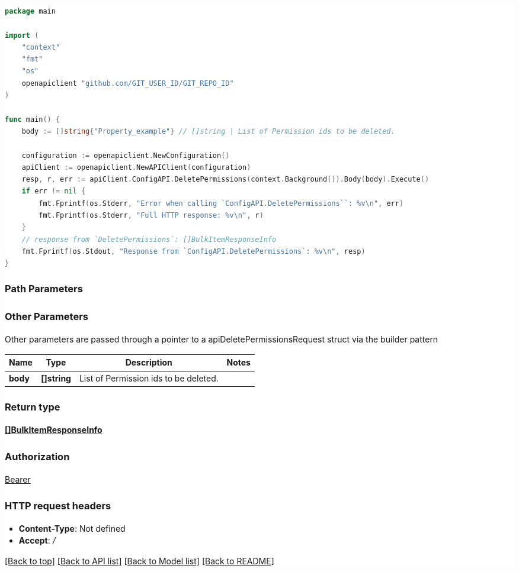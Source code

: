 ```go
package main

import (
	"context"
	"fmt"
	"os"
	openapiclient "github.com/GIT_USER_ID/GIT_REPO_ID"
)

func main() {
	body := []string{"Property_example"} // []string | List of Permission ids to be deleted.

	configuration := openapiclient.NewConfiguration()
	apiClient := openapiclient.NewAPIClient(configuration)
	resp, r, err := apiClient.ConfigAPI.DeletePermissions(context.Background()).Body(body).Execute()
	if err != nil {
		fmt.Fprintf(os.Stderr, "Error when calling `ConfigAPI.DeletePermissions``: %v\n", err)
		fmt.Fprintf(os.Stderr, "Full HTTP response: %v\n", r)
	}
	// response from `DeletePermissions`: []BulkItemResponseInfo
	fmt.Fprintf(os.Stdout, "Response from `ConfigAPI.DeletePermissions`: %v\n", resp)
}
```

### Path Parameters



### Other Parameters

Other parameters are passed through a pointer to a apiDeletePermissionsRequest struct via the builder pattern


Name | Type | Description  | Notes
------------- | ------------- | ------------- | -------------
 **body** | **[]string** | List of Permission ids to be deleted. | 

### Return type

[**[]BulkItemResponseInfo**](BulkItemResponseInfo.md)

### Authorization

[Bearer](../README.md#Bearer)

### HTTP request headers

- **Content-Type**: Not defined
- **Accept**: */*

[[Back to top]](#) [[Back to API list]](../README.md#documentation-for-api-endpoints)
[[Back to Model list]](../README.md#documentation-for-models)
[[Back to README]](../README.md)
